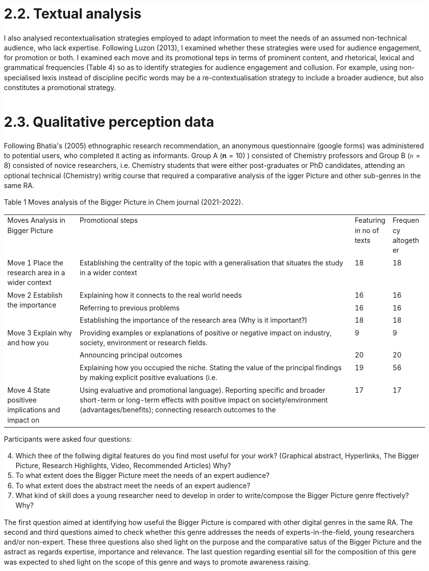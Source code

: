 # 2.2. Textual analysis

I also analysed recontextualisation strategies employed to adapt information to meet the needs of an assumed non-technical audience, who lack expertise. Following Luzon (2013), I examined whether these strategies were used for audience engagement, for promotion or both. I examined each move and its promotional teps in terms of prominent content, and rhetorical, lexical and grammatical frequencies (Table 4) so as to identify strategies for audience engagement and collusion. For example, using non-specialised lexis instead of discipline pecific words may be a re-contextualisation strategy to include a broader audience, but also constitutes a promotional strategy.

# 2.3.  Qualitative perception data

Following Bhatia's (2005) ethnographic research recommendation, an anonymous questionnaire (google forms) was administered to potential users, who completed it acting as informants. Group A $( \mathbf { n } = 1 0 )$ ) consisted of Chemistry professors and Group B $( \mathtt { n } = 8 )$ consisted of novice researchers, i.e. Chemistry students that were either post-graduates or PhD candidates, attending an optional technical (Chemistry) writig course that required a comparative analysis of the igger Picture and other sub-genres in the same RA.

Table 1 Moves analysis of the Bigger Picture in Chem journal (2021-2022).   

<html><body><table><tr><td>Moves Analysis in Bigger Picture</td><td>Promotional steps</td><td>Featuring in no of texts</td><td>Frequency altogether</td></tr><tr><td>Move 1 Place the research area in a wider context</td><td>Establishing the centrality of the topic with a generalisation that situates the study in a wider context</td><td>18</td><td>18</td></tr><tr><td rowspan="3"> Move 2 Establish the importance</td><td>Explaining how it connects to the real world needs</td><td>16</td><td>16</td></tr><tr><td>Referring to previous problems</td><td>16</td><td>16</td></tr><tr><td>Establishing the importance of the research area (Why is it important?)</td><td>18</td><td>18</td></tr><tr><td rowspan="3"> Move 3 Explain why and how you</td><td>Providing examples or explanations of positive or negative impact on industry, society, environment or research fields.</td><td>9</td><td>9</td></tr><tr><td>Announcing principal outcomes</td><td>20</td><td>20</td></tr><tr><td>Explaining how you occupied the niche. Stating the value of the principal findings by making explicit positive evaluations (i.e.</td><td>19</td><td>56</td></tr><tr><td>Move 4 State positivee implications and impact on</td><td>Using evaluative and promotional language). Reporting specific and broader short-term or long-term effects with positive impact on society/environment (advantages/benefits); connecting research outcomes to the</td><td>17</td><td>17</td></tr></table></body></html>

Participants were asked four questions:

4. Which thee of the follwing digital features do you find most useful for your work? (Graphical abstract, Hyperlinks, The Bigger   
Picture, Research Highlights, Video, Recommended Articles) Why?   
5. To what extent does the Bigger Picture meet the needs of an expert audience?   
6. To what extent does the abstract meet the needs of an expert audience?   
7. What kind of skill does a young researcher need to develop in order to write/compose the Bigger Picture genre ffectively? Why?

The first question aimed at identifying how useful the Bigger Picture is compared with other digital genres in the same RA. The second and third questions aimed to check whether this genre addresses the needs of experts-in-the-field, young researchers and/or non-expert. These three questions also shed light on the purpose and the comparative satus of the Bigger Picture and the astract as regards expertise, importance and relevance. The last question regarding esential sill for the composition of this gere was expected to shed light on the scope of this genre and ways to promote awareness raising.
